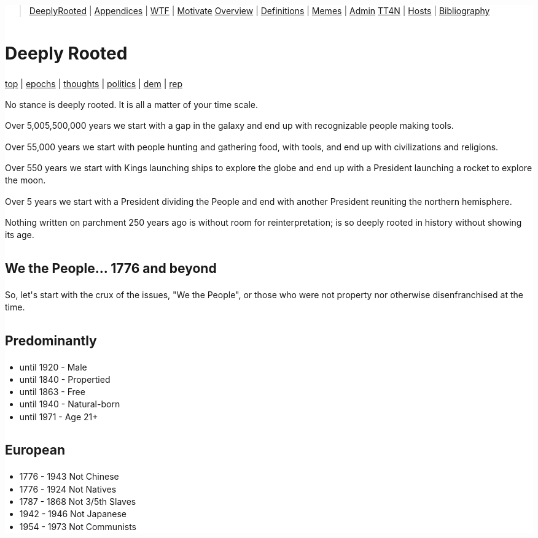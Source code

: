 [  this is a comment. ]::

<link href="styles.css" rel="stylesheet"></link>

> [DeeplyRooted](./DeeplyRooted.md) | [Appendices](./Appendices-Top/DeeplyRooted-00-Appendices.md) | [WTF](./Appendices-Top/DeeplyRooted-01-WTF.md) | [Motivate](./Appendices-Top/DeeplyRooted-02-Motivate.md) 
> [Overview](./Appendices-Top/DeeplyRooted-03-Overview.md) | [Definitions](./Appendices-Top/DeeplyRooted-04-Definitions.md) | [Memes](./Appendices-Top/DeeplyRooted-05-Memes.md) | [Admin](./Appendices-Top/DeeplyRooted-06-Admin.md) 
> [TT4N](./Appendices-Top/DeeplyRooted-07-TT4N.md) | [Hosts](./Appendices-Top/DeeplyRooted-08-Hosts.md) | [Bibliography](./Appendices-Top/DeeplyRooted-99-Bibliography.md) 

# Deeply Rooted

[top](#deeply-rooted) | [epochs](#epochs) | [thoughts](#thoughts) | [politics](#politics) | [dem](#1828-2020s---democrats) | [rep](#1854-2019---republicans)

No stance is deeply rooted. It is all a matter of your time scale.

Over 5,005,500,000 years we start with a gap in the galaxy and end up with recognizable people making tools.

Over 55,000 years we start with people hunting and gathering food, with tools, and end up with civilizations and religions.

Over 550 years we start with Kings launching ships to explore the globe and end up with a President launching a rocket to explore the moon.

Over 5 years we start with a President dividing the People and end with another President reuniting the northern hemisphere.

Nothing written on parchment 250 years ago is without room for reinterpretation; is so deeply rooted in history without showing its age.

## We the People... 1776 and beyond

So, let's start with the crux of the issues, "We the People", or those who were not property nor otherwise disenfranchised at the time.

## Predominantly

- until 1920 - Male
- until 1840 - Propertied
- until 1863 - Free
- until 1940 - Natural-born
- until 1971 - Age 21+

## European

- 1776 - 1943 Not Chinese
- 1776 - 1924 Not Natives
- 1787 - 1868 Not 3/5th Slaves
- 1942 - 1946 Not Japanese
- 1954 - 1973 Not Communists
 